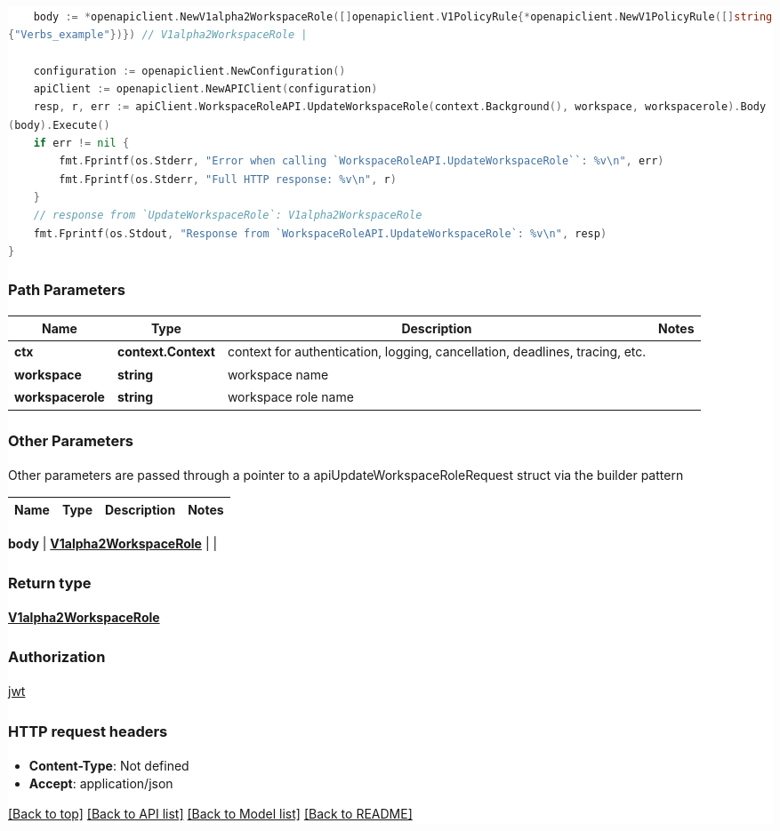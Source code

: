 ```go
	body := *openapiclient.NewV1alpha2WorkspaceRole([]openapiclient.V1PolicyRule{*openapiclient.NewV1PolicyRule([]string{"Verbs_example"})}) // V1alpha2WorkspaceRole | 

	configuration := openapiclient.NewConfiguration()
	apiClient := openapiclient.NewAPIClient(configuration)
	resp, r, err := apiClient.WorkspaceRoleAPI.UpdateWorkspaceRole(context.Background(), workspace, workspacerole).Body(body).Execute()
	if err != nil {
		fmt.Fprintf(os.Stderr, "Error when calling `WorkspaceRoleAPI.UpdateWorkspaceRole``: %v\n", err)
		fmt.Fprintf(os.Stderr, "Full HTTP response: %v\n", r)
	}
	// response from `UpdateWorkspaceRole`: V1alpha2WorkspaceRole
	fmt.Fprintf(os.Stdout, "Response from `WorkspaceRoleAPI.UpdateWorkspaceRole`: %v\n", resp)
}
```

### Path Parameters


Name | Type | Description  | Notes
------------- | ------------- | ------------- | -------------
**ctx** | **context.Context** | context for authentication, logging, cancellation, deadlines, tracing, etc.
**workspace** | **string** | workspace name | 
**workspacerole** | **string** | workspace role name | 

### Other Parameters

Other parameters are passed through a pointer to a apiUpdateWorkspaceRoleRequest struct via the builder pattern


Name | Type | Description  | Notes
------------- | ------------- | ------------- | -------------


 **body** | [**V1alpha2WorkspaceRole**](V1alpha2WorkspaceRole.md) |  | 

### Return type

[**V1alpha2WorkspaceRole**](V1alpha2WorkspaceRole.md)

### Authorization

[jwt](../README.md#jwt)

### HTTP request headers

- **Content-Type**: Not defined
- **Accept**: application/json

[[Back to top]](#) [[Back to API list]](../README.md#documentation-for-api-endpoints)
[[Back to Model list]](../README.md#documentation-for-models)
[[Back to README]](../README.md)


